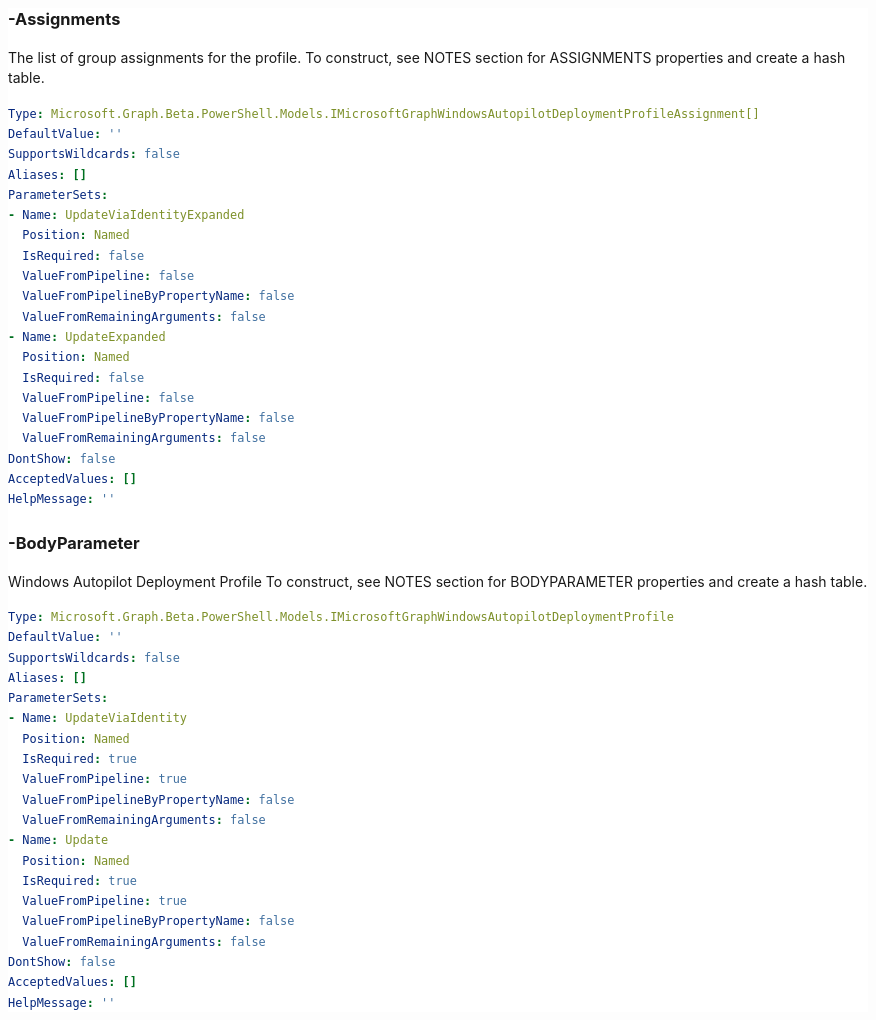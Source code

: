 ### -Assignments

The list of group assignments for the profile.
To construct, see NOTES section for ASSIGNMENTS properties and create a hash table.

```yaml
Type: Microsoft.Graph.Beta.PowerShell.Models.IMicrosoftGraphWindowsAutopilotDeploymentProfileAssignment[]
DefaultValue: ''
SupportsWildcards: false
Aliases: []
ParameterSets:
- Name: UpdateViaIdentityExpanded
  Position: Named
  IsRequired: false
  ValueFromPipeline: false
  ValueFromPipelineByPropertyName: false
  ValueFromRemainingArguments: false
- Name: UpdateExpanded
  Position: Named
  IsRequired: false
  ValueFromPipeline: false
  ValueFromPipelineByPropertyName: false
  ValueFromRemainingArguments: false
DontShow: false
AcceptedValues: []
HelpMessage: ''
```

### -BodyParameter

Windows Autopilot Deployment Profile
To construct, see NOTES section for BODYPARAMETER properties and create a hash table.

```yaml
Type: Microsoft.Graph.Beta.PowerShell.Models.IMicrosoftGraphWindowsAutopilotDeploymentProfile
DefaultValue: ''
SupportsWildcards: false
Aliases: []
ParameterSets:
- Name: UpdateViaIdentity
  Position: Named
  IsRequired: true
  ValueFromPipeline: true
  ValueFromPipelineByPropertyName: false
  ValueFromRemainingArguments: false
- Name: Update
  Position: Named
  IsRequired: true
  ValueFromPipeline: true
  ValueFromPipelineByPropertyName: false
  ValueFromRemainingArguments: false
DontShow: false
AcceptedValues: []
HelpMessage: ''
```

